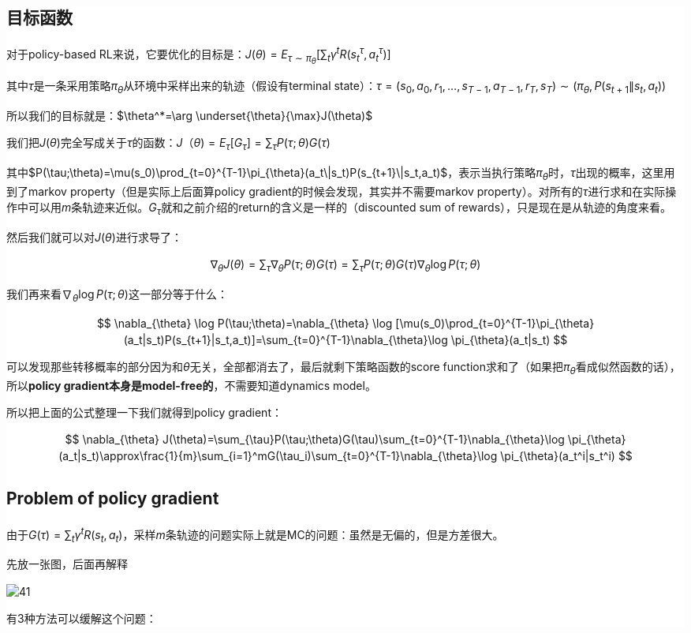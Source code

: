 

## 目标函数

对于policy-based RL来说，它要优化的目标是：$J(\theta)=E_{\tau \sim \pi_{\theta}}[\sum_t\gamma^tR(s_t^{\tau}, a_t^{\tau})]$

其中$\tau$是一条采用策略$\pi_{\theta}$从环境中采样出来的轨迹（假设有terminal state）：$\tau = (s_0, a_0, r_1, \ldots,s_{T-1}, a_{T-1}, r_T,s_T) \sim (\pi_{\theta}, P(s_{t+1}\|s_t, a_t))$

所以我们的目标就是：$\theta^*=\arg \underset{\theta}{\max}J(\theta)$

我们把$J(\theta)$完全写成关于$\tau$的函数：$J（\theta)=E_{\tau}[G_{\tau}]=\sum_{\tau}P(\tau;\theta)G(\tau)$

其中$P(\tau;\theta)=\mu(s_0)\prod_{t=0}^{T-1}\pi_{\theta}(a_t\|s_t)P(s_{t+1}\|s_t,a_t)$，表示当执行策略$\pi_{\theta}$时，$\tau$出现的概率，这里用到了markov property（但是实际上后面算policy gradient的时候会发现，其实并不需要markov property）。对所有的$\tau$进行求和在实际操作中可以用$m$条轨迹来近似。$G_{\tau}$就和之前介绍的return的含义是一样的（discounted sum of rewards），只是现在是从轨迹的角度来看。

然后我们就可以对$J(\theta)$进行求导了：


$$
\nabla_{\theta} J(\theta)=\sum_{\tau}\nabla_{\theta}P(\tau;\theta)G(\tau)=\sum_{\tau}P(\tau;\theta)G(\tau)\nabla_{\theta} \log P(\tau;\theta)
$$


我们再来看$\nabla_{\theta} \log P(\tau;\theta)$这一部分等于什么：


$$
\nabla_{\theta} \log P(\tau;\theta)=\nabla_{\theta} \log [\mu(s_0)\prod_{t=0}^{T-1}\pi_{\theta}(a_t|s_t)P(s_{t+1}|s_t,a_t)]=\sum_{t=0}^{T-1}\nabla_{\theta}\log \pi_{\theta}(a_t|s_t)
$$


可以发现那些转移概率的部分因为和$\theta$无关，全部都消去了，最后就剩下策略函数的score function求和了（如果把$\pi_{\theta}$看成似然函数的话），所以**policy gradient本身是model-free的**，不需要知道dynamics model。

所以把上面的公式整理一下我们就得到policy gradient：


$$
\nabla_{\theta} J(\theta)=\sum_{\tau}P(\tau;\theta)G(\tau)\sum_{t=0}^{T-1}\nabla_{\theta}\log \pi_{\theta}(a_t|s_t)\approx\frac{1}{m}\sum_{i=1}^mG(\tau_i)\sum_{t=0}^{T-1}\nabla_{\theta}\log \pi_{\theta}(a_t^i|s_t^i)
$$



## Problem of policy gradient

由于$G(\tau)=\sum_t\gamma^tR(s_t,a_t)$，采样$m$条轨迹的问题实际上就是MC的问题：虽然是无偏的，但是方差很大。

先放一张图，后面再解释

![41](https://pic.downk.cc/item/5f7eb9fa1cd1bbb86badb56f.png)

有3种方法可以缓解这个问题：
